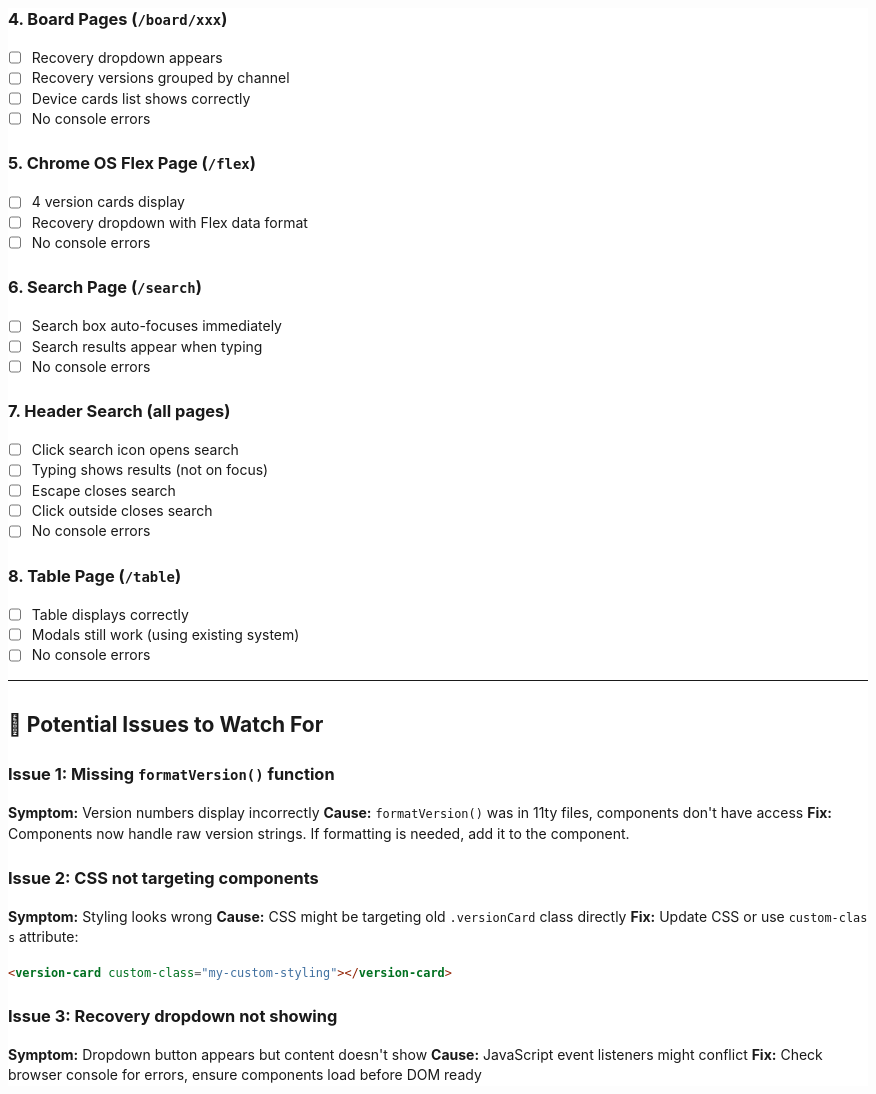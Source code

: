 ### 4. Board Pages (`/board/xxx`)
- [ ] Recovery dropdown appears
- [ ] Recovery versions grouped by channel
- [ ] Device cards list shows correctly
- [ ] No console errors

### 5. Chrome OS Flex Page (`/flex`)
- [ ] 4 version cards display
- [ ] Recovery dropdown with Flex data format
- [ ] No console errors

### 6. Search Page (`/search`)
- [ ] Search box auto-focuses immediately
- [ ] Search results appear when typing
- [ ] No console errors

### 7. Header Search (all pages)
- [ ] Click search icon opens search
- [ ] Typing shows results (not on focus)
- [ ] Escape closes search
- [ ] Click outside closes search
- [ ] No console errors

### 8. Table Page (`/table`)
- [ ] Table displays correctly
- [ ] Modals still work (using existing system)
- [ ] No console errors

---

## 🐛 Potential Issues to Watch For

### Issue 1: Missing `formatVersion()` function
**Symptom:** Version numbers display incorrectly
**Cause:** `formatVersion()` was in 11ty files, components don't have access
**Fix:** Components now handle raw version strings. If formatting is needed, add it to the component.

### Issue 2: CSS not targeting components
**Symptom:** Styling looks wrong
**Cause:** CSS might be targeting old `.versionCard` class directly
**Fix:** Update CSS or use `custom-class` attribute:
```html
<version-card custom-class="my-custom-styling"></version-card>
```

### Issue 3: Recovery dropdown not showing
**Symptom:** Dropdown button appears but content doesn't show
**Cause:** JavaScript event listeners might conflict
**Fix:** Check browser console for errors, ensure components load before DOM ready
